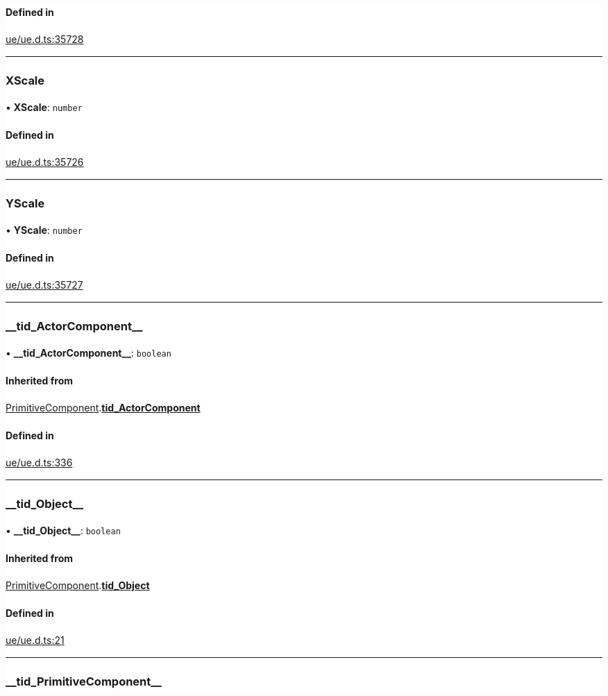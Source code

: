 #### Defined in

[ue/ue.d.ts:35728](https://github.com/YugMetaverse/yug_typings/blob/25cad34/ue/ue.d.ts#L35728)

___

### XScale

• **XScale**: `number`

#### Defined in

[ue/ue.d.ts:35726](https://github.com/YugMetaverse/yug_typings/blob/25cad34/ue/ue.d.ts#L35726)

___

### YScale

• **YScale**: `number`

#### Defined in

[ue/ue.d.ts:35727](https://github.com/YugMetaverse/yug_typings/blob/25cad34/ue/ue.d.ts#L35727)

___

### \_\_tid\_ActorComponent\_\_

• **\_\_tid\_ActorComponent\_\_**: `boolean`

#### Inherited from

[PrimitiveComponent](ue_ue.PrimitiveComponent.md).[__tid_ActorComponent__](ue_ue.PrimitiveComponent.md#__tid_actorcomponent__)

#### Defined in

[ue/ue.d.ts:336](https://github.com/YugMetaverse/yug_typings/blob/25cad34/ue/ue.d.ts#L336)

___

### \_\_tid\_Object\_\_

• **\_\_tid\_Object\_\_**: `boolean`

#### Inherited from

[PrimitiveComponent](ue_ue.PrimitiveComponent.md).[__tid_Object__](ue_ue.PrimitiveComponent.md#__tid_object__)

#### Defined in

[ue/ue.d.ts:21](https://github.com/YugMetaverse/yug_typings/blob/25cad34/ue/ue.d.ts#L21)

___

### \_\_tid\_PrimitiveComponent\_\_
